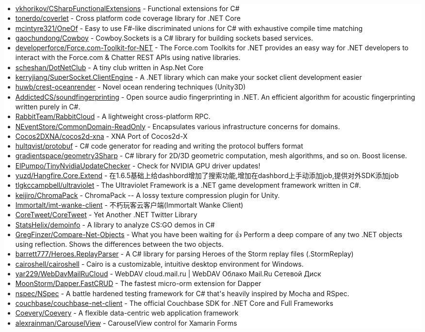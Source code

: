 * [vkhorikov/CSharpFunctionalExtensions](https://github.com/vkhorikov/CSharpFunctionalExtensions) - Functional extensions for C#
* [tonerdo/coverlet](https://github.com/tonerdo/coverlet) - Cross platform code coverage library for .NET Core
* [mcintyre321/OneOf](https://github.com/mcintyre321/OneOf) - Easy to use F#-like discriminated unions for C# with exhaustive compile time matching
* [gaochundong/Cowboy](https://github.com/gaochundong/Cowboy) - Cowboy.Sockets is a C# library for building sockets based services.
* [developerforce/Force.com-Toolkit-for-NET](https://github.com/developerforce/Force.com-Toolkit-for-NET) - The Force.com Toolkits for .NET provides an easy way for .NET developers to interact with the Force.com & Chatter REST APIs using native libraries.
* [scheshan/DotNetClub](https://github.com/scheshan/DotNetClub) - A tiny club written in Asp.Net Core
* [kerryjiang/SuperSocket.ClientEngine](https://github.com/kerryjiang/SuperSocket.ClientEngine) - A .NET library which can make your socket client development easier
* [huwb/crest-oceanrender](https://github.com/huwb/crest-oceanrender) - Novel ocean rendering techniques (Unity3D)
* [AddictedCS/soundfingerprinting](https://github.com/AddictedCS/soundfingerprinting) - Open source audio fingerprinting in .NET. An efficient algorithm for acoustic fingerprinting written purely in C#.
* [RabbitTeam/RabbitCloud](https://github.com/RabbitTeam/RabbitCloud) - A lightweight cross-platform RPC.
* [NEventStore/CommonDomain-ReadOnly](https://github.com/NEventStore/CommonDomain-ReadOnly) - Encapsulates various infrastructure concerns for domains.
* [Cocos2DXNA/cocos2d-xna](https://github.com/Cocos2DXNA/cocos2d-xna) - XNA Port of Cocos2d-X
* [hultqvist/protobuf](https://github.com/hultqvist/protobuf) - C# code generator for reading and writing the protocol buffers format
* [gradientspace/geometry3Sharp](https://github.com/gradientspace/geometry3Sharp) - C# library for 2D/3D geometric computation, mesh algorithms, and so on. Boost license.
* [ElPumpo/TinyNvidiaUpdateChecker](https://github.com/ElPumpo/TinyNvidiaUpdateChecker) - Check for NVIDIA GPU driver updates!
* [yuzd/Hangfire.Core.Extend](https://github.com/yuzd/Hangfire.Core.Extend) - 在1.6.5基础上给dashbord增加了搜索功能,增加在dashbord上手动添加job,提供对外SDK添加job
* [tlgkccampbell/ultraviolet](https://github.com/tlgkccampbell/ultraviolet) - The Ultraviolet Framework is a .NET game development framework written in C#.
* [keijiro/ChromaPack](https://github.com/keijiro/ChromaPack) - ChromaPack -- A lossy texture compression plugin for Unity.
* [Immortalt/imt-wanke-client](https://github.com/Immortalt/imt-wanke-client) - 不朽玩客云客户端(Immortalt Wanke Client)
* [CoreTweet/CoreTweet](https://github.com/CoreTweet/CoreTweet) - Yet Another .NET Twitter Library
* [StatsHelix/demoinfo](https://github.com/StatsHelix/demoinfo) - A library to analyze CS:GO demos in C#
* [GregFinzer/Compare-Net-Objects](https://github.com/GregFinzer/Compare-Net-Objects) - What you have been waiting for :+1:  Perform a deep compare of any two .NET objects using reflection. Shows the differences between the two objects.
* [barrett777/Heroes.ReplayParser](https://github.com/barrett777/Heroes.ReplayParser) - A C# library for parsing Heroes of the Storm replay files (.StormReplay)
* [cairoshell/cairoshell](https://github.com/cairoshell/cairoshell) - Cairo is a customizable, intuitive desktop environment for Windows.
* [yar229/WebDavMailRuCloud](https://github.com/yar229/WebDavMailRuCloud) - WebDAV cloud.mail.ru | WebDAV Облако Mail.Ru Сетевой Диск
* [MoonStorm/Dapper.FastCRUD](https://github.com/MoonStorm/Dapper.FastCRUD) - The fastest micro-orm extension for Dapper
* [nspec/NSpec](https://github.com/nspec/NSpec) - A battle hardened testing framework for C# that's heavily inspired by Mocha and RSpec.
* [couchbase/couchbase-net-client](https://github.com/couchbase/couchbase-net-client) - The official Couchbase SDK for .NET Core and Full Frameworks
* [Coevery/Coevery](https://github.com/Coevery/Coevery) - A flexible data-centric web application framework
* [alexrainman/CarouselView](https://github.com/alexrainman/CarouselView) - CarouselView control for Xamarin Forms
